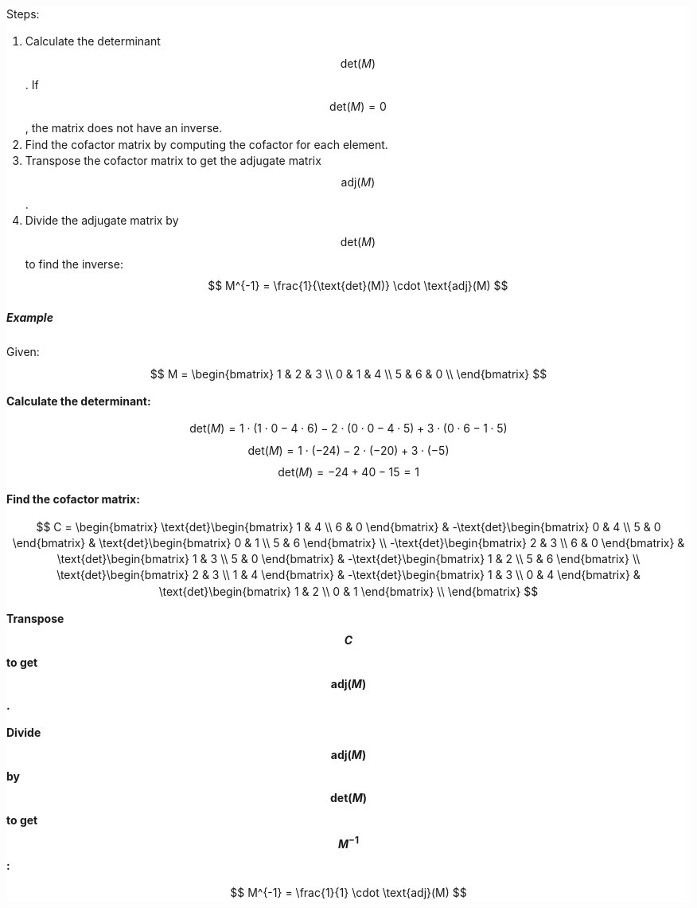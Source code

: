 Steps:

1. Calculate the determinant $$\text{det}(M)$$. If $$\text{det}(M) = 0$$, the matrix does not have an inverse.
2. Find the cofactor matrix by computing the cofactor for each element.
3. Transpose the cofactor matrix to get the adjugate matrix $$\text{adj}(M)$$.
4. Divide the adjugate matrix by $$\text{det}(M)$$ to find the inverse:
$$
M^{-1} = \frac{1}{\text{det}(M)} \cdot \text{adj}(M)
$$

##### Example

Given:
$$
M = \begin{bmatrix}
1 & 2 & 3 \\
0 & 1 & 4 \\
5 & 6 & 0 \\
\end{bmatrix}
$$

**Calculate the determinant:**

$$
\text{det}(M) = 1 \cdot (1 \cdot 0 - 4 \cdot 6) - 2 \cdot (0 \cdot 0 - 4 \cdot 5) + 3 \cdot (0 \cdot 6 - 1 \cdot 5)
$$
$$
\text{det}(M) = 1 \cdot (-24) - 2 \cdot (-20) + 3 \cdot (-5)
$$
$$
\text{det}(M) = -24 + 40 - 15 = 1
$$

**Find the cofactor matrix:**

$$
C = \begin{bmatrix}
\text{det}\begin{bmatrix} 1 & 4 \\ 6 & 0 \end{bmatrix} & -\text{det}\begin{bmatrix} 0 & 4 \\ 5 & 0 \end{bmatrix} & \text{det}\begin{bmatrix} 0 & 1 \\ 5 & 6 \end{bmatrix} \\
-\text{det}\begin{bmatrix} 2 & 3 \\ 6 & 0 \end{bmatrix} & \text{det}\begin{bmatrix} 1 & 3 \\ 5 & 0 \end{bmatrix} & -\text{det}\begin{bmatrix} 1 & 2 \\ 5 & 6 \end{bmatrix} \\
\text{det}\begin{bmatrix} 2 & 3 \\ 1 & 4 \end{bmatrix} & -\text{det}\begin{bmatrix} 1 & 3 \\ 0 & 4 \end{bmatrix} & \text{det}\begin{bmatrix} 1 & 2 \\ 0 & 1 \end{bmatrix} \\
\end{bmatrix}
$$

**Transpose $$C$$ to get $$\text{adj}(M)$$.**

**Divide $$\text{adj}(M)$$ by $$\text{det}(M)$$ to get $$M^{-1}$$:**

$$
M^{-1} = \frac{1}{1} \cdot \text{adj}(M)
$$
